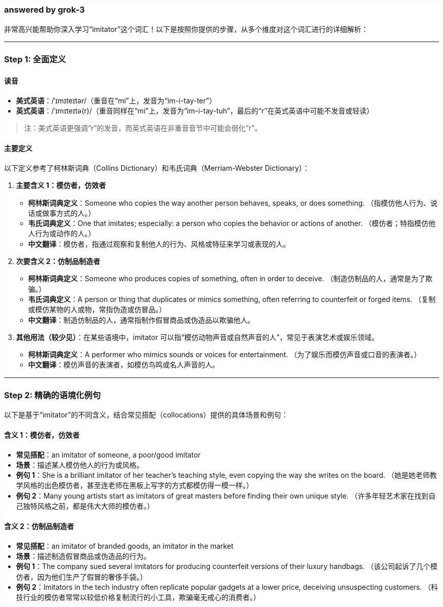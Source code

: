 ### answered by grok-3
非常高兴能帮助你深入学习“imitator”这个词汇！以下是按照你提供的步骤，从多个维度对这个词汇进行的详细解析：

---

### **Step 1: 全面定义**

#### **读音**
- **美式英语**：/ˈɪmɪteɪtər/（重音在“mi”上，发音为“im-i-tay-ter”）
- **英式英语**：/ˈɪmɪteɪtə(r)/（重音同样在“mi”上，发音为“im-i-tay-tuh”，最后的“r”在英式英语中可能不发音或轻读）
> 注：美式英语更强调“r”的发音，而英式英语在非重音音节中可能会弱化“r”。

#### **主要定义**
以下定义参考了柯林斯词典（Collins Dictionary）和韦氏词典（Merriam-Webster Dictionary）：

1. **主要含义 1：模仿者，仿效者**
   - **柯林斯词典定义**：Someone who copies the way another person behaves, speaks, or does something. （指模仿他人行为、说话或做事方式的人。）
   - **韦氏词典定义**：One that imitates; especially: a person who copies the behavior or actions of another. （模仿者；特指模仿他人行为或动作的人。）
   - **中文翻译**：模仿者，指通过观察和复制他人的行为、风格或特征来学习或表现的人。

2. **次要含义 2：仿制品制造者**
   - **柯林斯词典定义**：Someone who produces copies of something, often in order to deceive. （制造仿制品的人，通常是为了欺骗。）
   - **韦氏词典定义**：A person or thing that duplicates or mimics something, often referring to counterfeit or forged items. （复制或模仿某物的人或物，常指伪造或仿冒品。）
   - **中文翻译**：制造仿制品的人，通常指制作假冒商品或伪造品以欺骗他人。

3. **其他用法（较少见）**：在某些语境中，imitator 可以指“模仿动物声音或自然声音的人”，常见于表演艺术或娱乐领域。
   - **柯林斯词典定义**：A performer who mimics sounds or voices for entertainment. （为了娱乐而模仿声音或口音的表演者。）
   - **中文翻译**：模仿声音的表演者，如模仿鸟鸣或名人声音的人。

---

### **Step 2: 精确的语境化例句**

以下是基于“imitator”的不同含义，结合常见搭配（collocations）提供的具体场景和例句：

#### **含义 1：模仿者，仿效者**
- **常见搭配**：an imitator of someone, a poor/good imitator
- **场景**：描述某人模仿他人的行为或风格。
- **例句 1**：She is a brilliant imitator of her teacher’s teaching style, even copying the way she writes on the board. （她是她老师教学风格的出色模仿者，甚至连老师在黑板上写字的方式都模仿得一模一样。）
- **例句 2**：Many young artists start as imitators of great masters before finding their own unique style. （许多年轻艺术家在找到自己独特风格之前，都是伟大大师的模仿者。）

#### **含义 2：仿制品制造者**
- **常见搭配**：an imitator of branded goods, an imitator in the market
- **场景**：描述制造假冒商品或伪造品的行为。
- **例句 1**：The company sued several imitators for producing counterfeit versions of their luxury handbags. （该公司起诉了几个模仿者，因为他们生产了假冒的奢侈手袋。）
- **例句 2**：Imitators in the tech industry often replicate popular gadgets at a lower price, deceiving unsuspecting customers. （科技行业的模仿者常常以较低价格复制流行的小工具，欺骗毫无戒心的消费者。）
